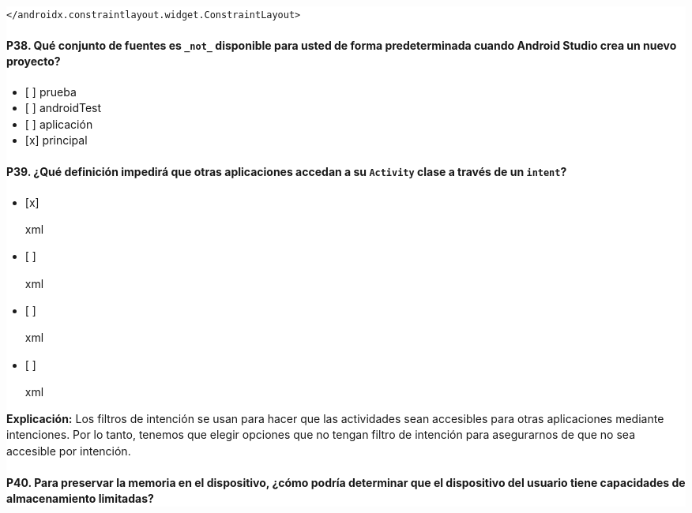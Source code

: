     </androidx.constraintlayout.widget.ConstraintLayout>

#### P38. Qué conjunto de fuentes es `_not_` disponible para usted de forma predeterminada cuando Android Studio crea un nuevo proyecto?

*   \[ ] prueba
*   \[ ] androidTest
*   \[ ] aplicación
*   \[x] principal

#### P39. ¿Qué definición impedirá que otras aplicaciones accedan a su `Activity` clase a través de un `intent`?

*   \[x]



    xml
    	<activity android:name=".ExampleActivity" />

*   \[ ]



    xml
    	<activity android:name=".ExampleActivity">
    		<intent-filter>
    			<action android:name="android.intent.action.SEND" />
    		</intent-filter>
    	</activity>

*   \[ ]



    xml
    	<activity android:name=".ExampleActivity">
    		<intent-filter>
    			<action android:name="android.intent.action.MAIN" />
    			<category android:name="android.intent.category.LAUNCHER" />
    		</intent-filter>
    	</activity>

*   \[ ]



    xml
    	<activity android:name=".ExampleActivity">
    		<intent-filter>
    			<action android:name="android.intent.action.VIEW" />
    		</intent-filter>
    	</activity>

**Explicación:** Los filtros de intención se usan para hacer que las actividades sean accesibles para otras aplicaciones mediante intenciones. Por lo tanto, tenemos que elegir opciones que no tengan filtro de intención para asegurarnos de que no sea accesible por intención.

#### P40. Para preservar la memoria en el dispositivo, ¿cómo podría determinar que el dispositivo del usuario tiene capacidades de almacenamiento limitadas?
